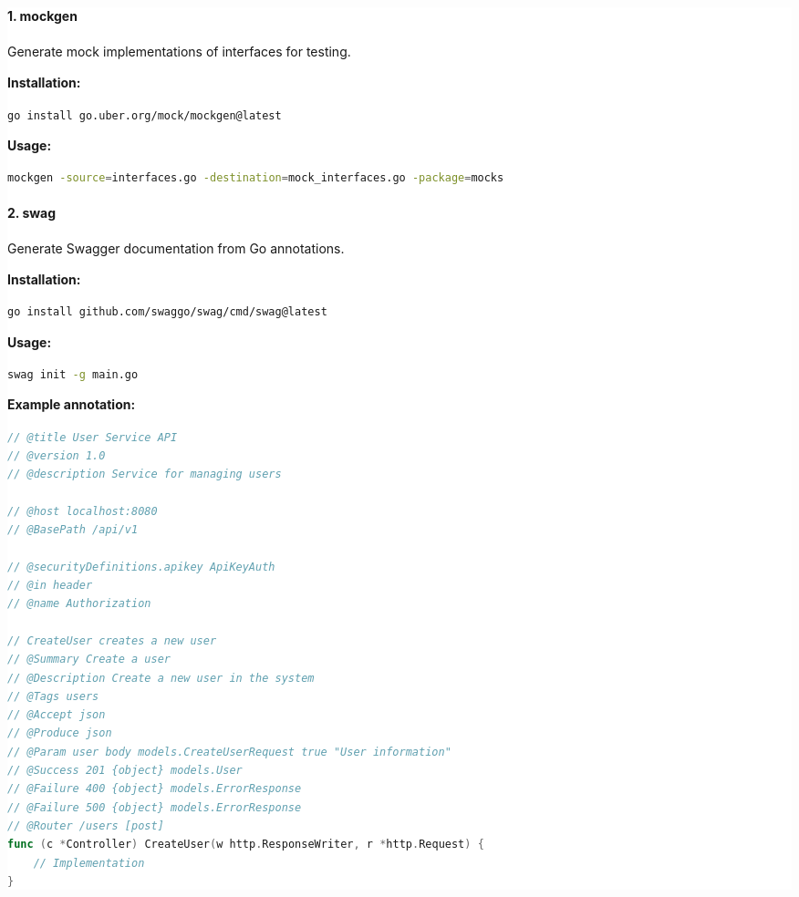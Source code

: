 #### 1. mockgen

Generate mock implementations of interfaces for testing.

**Installation:**
```bash
go install go.uber.org/mock/mockgen@latest
```

**Usage:**
```bash
mockgen -source=interfaces.go -destination=mock_interfaces.go -package=mocks
```

#### 2. swag

Generate Swagger documentation from Go annotations.

**Installation:**
```bash
go install github.com/swaggo/swag/cmd/swag@latest
```

**Usage:**
```bash
swag init -g main.go
```

**Example annotation:**
```go
// @title User Service API
// @version 1.0
// @description Service for managing users

// @host localhost:8080
// @BasePath /api/v1

// @securityDefinitions.apikey ApiKeyAuth
// @in header
// @name Authorization

// CreateUser creates a new user
// @Summary Create a user
// @Description Create a new user in the system
// @Tags users
// @Accept json
// @Produce json
// @Param user body models.CreateUserRequest true "User information"
// @Success 201 {object} models.User
// @Failure 400 {object} models.ErrorResponse
// @Failure 500 {object} models.ErrorResponse
// @Router /users [post]
func (c *Controller) CreateUser(w http.ResponseWriter, r *http.Request) {
    // Implementation
}
```
